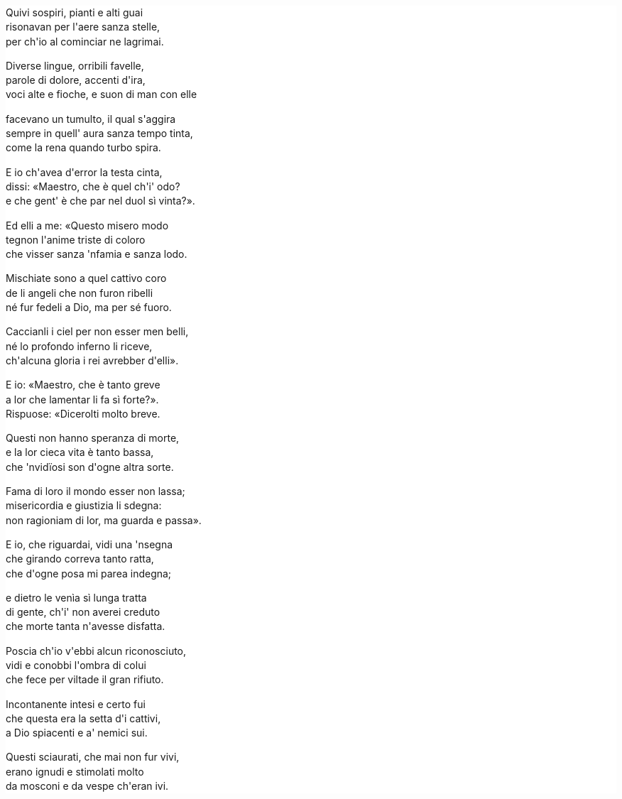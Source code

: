 Quivi sospiri, pianti e alti guai  
risonavan per l'aere sanza stelle,  
per ch'io al cominciar ne lagrimai.  
 
Diverse lingue, orribili favelle,  
parole di dolore, accenti d'ira,  
voci alte e fioche, e suon di man con elle  
 
facevano un tumulto, il qual s'aggira  
sempre in quell' aura sanza tempo tinta,  
come la rena quando turbo spira.  
 
E io ch'avea d'error la testa cinta,  
dissi: «Maestro, che è quel ch'i' odo?  
e che gent' è che par nel duol sì vinta?».  
 
Ed elli a me: «Questo misero modo  
tegnon l'anime triste di coloro  
che visser sanza 'nfamia e sanza lodo.  
 
Mischiate sono a quel cattivo coro  
de li angeli che non furon ribelli  
né fur fedeli a Dio, ma per sé fuoro.  
 
Caccianli i ciel per non esser men belli,  
né lo profondo inferno li riceve,  
ch'alcuna gloria i rei avrebber d'elli».  
 
E io: «Maestro, che è tanto greve  
a lor che lamentar li fa sì forte?».  
Rispuose: «Dicerolti molto breve.  
 
Questi non hanno speranza di morte,  
e la lor cieca vita è tanto bassa,  
che 'nvidïosi son d'ogne altra sorte.  
 
Fama di loro il mondo esser non lassa;  
misericordia e giustizia li sdegna:  
non ragioniam di lor, ma guarda e passa».  
 
E io, che riguardai, vidi una 'nsegna  
che girando correva tanto ratta,  
che d'ogne posa mi parea indegna;  
 
e dietro le venìa sì lunga tratta  
di gente, ch'i' non averei creduto  
che morte tanta n'avesse disfatta.  
 
Poscia ch'io v'ebbi alcun riconosciuto,  
vidi e conobbi l'ombra di colui  
che fece per viltade il gran rifiuto.  
 
Incontanente intesi e certo fui  
che questa era la setta d'i cattivi,  
a Dio spiacenti e a' nemici sui.  
 
Questi sciaurati, che mai non fur vivi,  
erano ignudi e stimolati molto  
da mosconi e da vespe ch'eran ivi.  
 